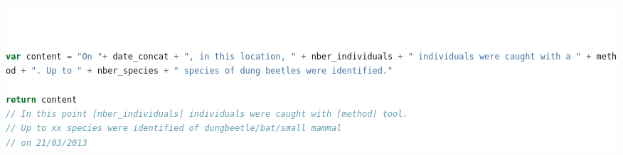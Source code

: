 ```javascript



var content = "On "+ date_concat + ", in this location, " + nber_individuals + " individuals were caught with a " + method + ". Up to " + nber_species + " species of dung beetles were identified."

return content
// In this point [nber_individuals] individuals were caught with [method] tool. 
// Up to xx species were identified of dungbeetle/bat/small mammal 
// on 21/03/2013

```